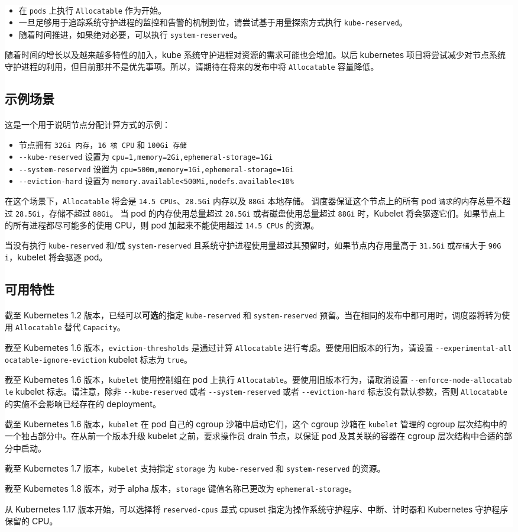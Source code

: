 * 在 `pods` 上执行 `Allocatable` 作为开始。
* 一旦足够用于追踪系统守护进程的监控和告警的机制到位，请尝试基于用量探索方式执行 `kube-reserved`。
* 随着时间推进，如果绝对必要，可以执行 `system-reserved`。

随着时间的增长以及越来越多特性的加入，kube 系统守护进程对资源的需求可能也会增加。以后 kubernetes 项目将尝试减少对节点系统守护进程的利用，但目前那并不是优先事项。所以，请期待在将来的发布中将 `Allocatable` 容量降低。






## 示例场景

这是一个用于说明节点分配计算方式的示例：

* 节点拥有 `32Gi 内存`，`16 核 CPU` 和 `100Gi 存储`
* `--kube-reserved` 设置为 `cpu=1,memory=2Gi,ephemeral-storage=1Gi`
* `--system-reserved` 设置为 `cpu=500m,memory=1Gi,ephemeral-storage=1Gi`
* `--eviction-hard` 设置为 `memory.available<500Mi,nodefs.available<10%`

在这个场景下，`Allocatable` 将会是 `14.5 CPUs`、`28.5Gi` 内存以及 `88Gi` 本地存储。
调度器保证这个节点上的所有 pod `请求`的内存总量不超过 `28.5Gi`，存储不超过 `88Gi`。
当 pod 的内存使用总量超过 `28.5Gi` 或者磁盘使用总量超过 `88Gi` 时，Kubelet 将会驱逐它们。如果节点上的所有进程都尽可能多的使用 CPU，则 pod 加起来不能使用超过 `14.5 CPUs` 的资源。

当没有执行 `kube-reserved` 和/或 `system-reserved` 且系统守护进程使用量超过其预留时，如果节点内存用量高于 `31.5Gi` 或`存储`大于 `90Gi`，kubelet 将会驱逐 pod。


## 可用特性

截至 Kubernetes 1.2 版本，已经可以**可选**的指定 `kube-reserved` 和 `system-reserved` 预留。当在相同的发布中都可用时，调度器将转为使用 `Allocatable` 替代 `Capacity`。

截至 Kubernetes 1.6 版本，`eviction-thresholds` 是通过计算 `Allocatable` 进行考虑。要使用旧版本的行为，请设置 `--experimental-allocatable-ignore-eviction` kubelet 标志为 `true`。

截至 Kubernetes 1.6 版本，`kubelet` 使用控制组在 pod 上执行 `Allocatable`。要使用旧版本行为，请取消设置 `--enforce-node-allocatable` kubelet 标志。请注意，除非 `--kube-reserved` 或者 `--system-reserved` 或者 `--eviction-hard` 标志没有默认参数，否则 `Allocatable` 的实施不会影响已经存在的 deployment。

截至 Kubernetes 1.6 版本，`kubelet` 在 pod 自己的 cgroup 沙箱中启动它们，这个 cgroup 沙箱在 `kubelet` 管理的 cgroup 层次结构中的一个独占部分中。在从前一个版本升级 kubelet 之前，要求操作员 drain 节点，以保证 pod 及其关联的容器在 cgroup 层次结构中合适的部分中启动。

截至 Kubernetes 1.7 版本，`kubelet` 支持指定 `storage` 为 `kube-reserved` 和 `system-reserved` 的资源。

截至 Kubernetes 1.8 版本，对于 alpha 版本，`storage` 键值名称已更改为 `ephemeral-storage`。


从 Kubernetes 1.17 版本开始，可以选择将 `reserved-cpus` 显式 cpuset 指定为操作系统守护程序、中断、计时器和 Kubernetes 守护程序保留的 CPU。


